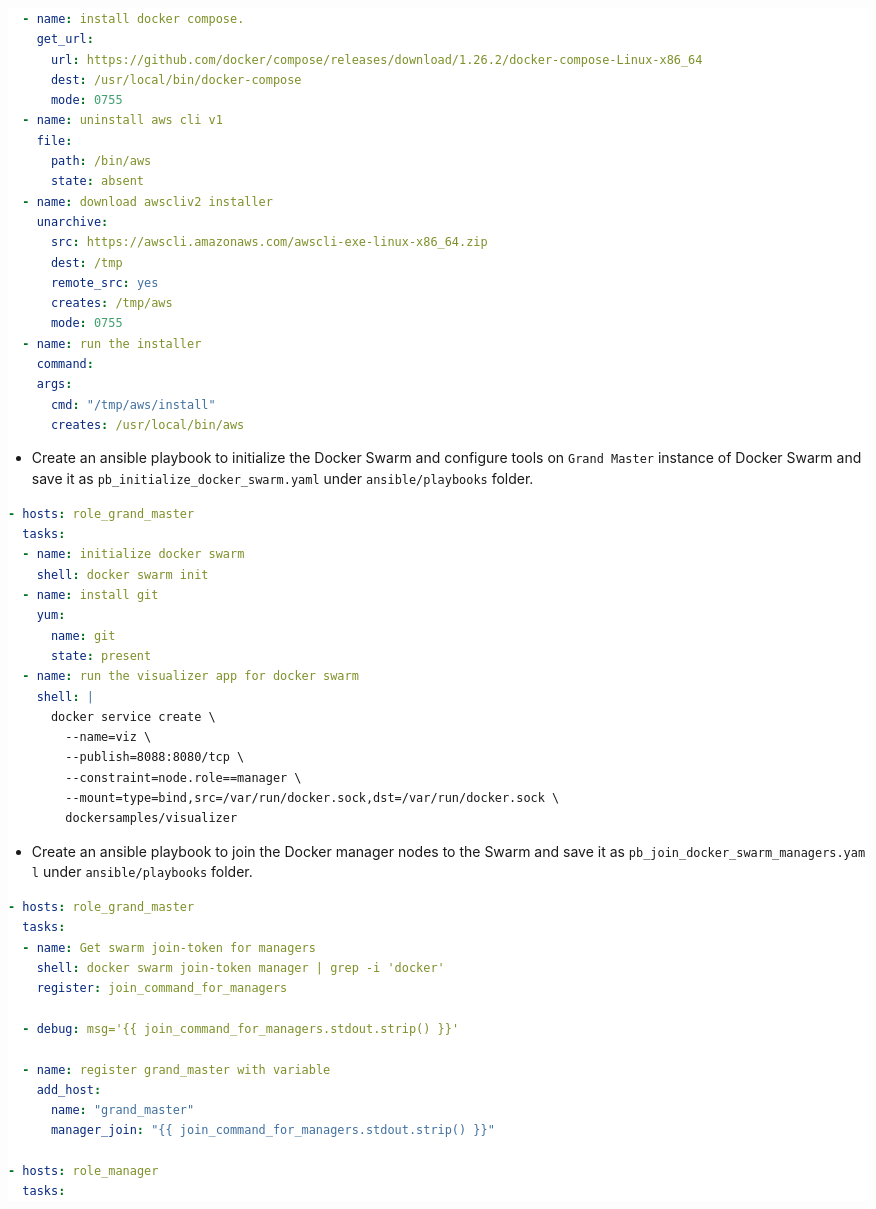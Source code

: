 ```yaml
  - name: install docker compose.
    get_url:
      url: https://github.com/docker/compose/releases/download/1.26.2/docker-compose-Linux-x86_64
      dest: /usr/local/bin/docker-compose
      mode: 0755
  - name: uninstall aws cli v1
    file:
      path: /bin/aws
      state: absent
  - name: download awscliv2 installer
    unarchive:
      src: https://awscli.amazonaws.com/awscli-exe-linux-x86_64.zip
      dest: /tmp
      remote_src: yes
      creates: /tmp/aws
      mode: 0755
  - name: run the installer
    command:
    args:
      cmd: "/tmp/aws/install"
      creates: /usr/local/bin/aws
```

- Create an ansible playbook to initialize the Docker Swarm and configure tools on `Grand Master` instance of Docker Swarm and save it as `pb_initialize_docker_swarm.yaml` under `ansible/playbooks` folder.

```yaml
- hosts: role_grand_master
  tasks:
  - name: initialize docker swarm
    shell: docker swarm init
  - name: install git
    yum:
      name: git
      state: present
  - name: run the visualizer app for docker swarm
    shell: |
      docker service create \
        --name=viz \
        --publish=8088:8080/tcp \
        --constraint=node.role==manager \
        --mount=type=bind,src=/var/run/docker.sock,dst=/var/run/docker.sock \
        dockersamples/visualizer
```

- Create an ansible playbook to join the Docker manager nodes to the Swarm and save it as `pb_join_docker_swarm_managers.yaml` under `ansible/playbooks` folder.

```yaml
- hosts: role_grand_master
  tasks:
  - name: Get swarm join-token for managers
    shell: docker swarm join-token manager | grep -i 'docker'
    register: join_command_for_managers

  - debug: msg='{{ join_command_for_managers.stdout.strip() }}'
  
  - name: register grand_master with variable
    add_host:
      name: "grand_master"
      manager_join: "{{ join_command_for_managers.stdout.strip() }}"

- hosts: role_manager
  tasks:
```
